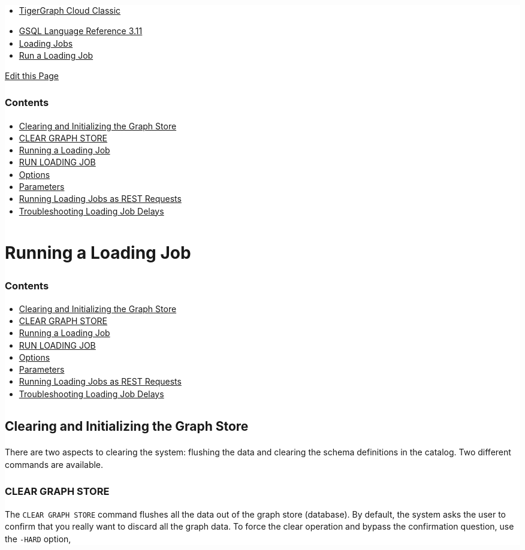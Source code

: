  * [TigerGraph Cloud Classic](https://docs.tigergraph.com/cloud/main/start/overview)


[](https://docs.tigergraph.com/home/)
  * [GSQL Language Reference 3.11](https://docs.tigergraph.com/gsql-ref/3.11/intro/)
  * [Loading Jobs](https://docs.tigergraph.com/gsql-ref/3.11/ddl-and-loading/loading-jobs)
  * [Run a Loading Job](https://docs.tigergraph.com/gsql-ref/3.11/ddl-and-loading/running-a-loading-job)


[Edit this Page](https://github.com/tigergraph/gsql-docs/edit/3.11/modules/ddl-and-loading/pages/running-a-loading-job.adoc)
### Contents
  * [Clearing and Initializing the Graph Store](https://docs.tigergraph.com/gsql-ref/3.11/ddl-and-loading/running-a-loading-job#_clearing_and_initializing_the_graph_store)
  * [CLEAR GRAPH STORE](https://docs.tigergraph.com/gsql-ref/3.11/ddl-and-loading/running-a-loading-job#_clear_graph_store)
  * [Running a Loading Job](https://docs.tigergraph.com/gsql-ref/3.11/ddl-and-loading/running-a-loading-job#_running_a_loading_job)
  * [RUN LOADING JOB](https://docs.tigergraph.com/gsql-ref/3.11/ddl-and-loading/running-a-loading-job#_run_loading_job)
  * [Options](https://docs.tigergraph.com/gsql-ref/3.11/ddl-and-loading/running-a-loading-job#_options)
  * [Parameters](https://docs.tigergraph.com/gsql-ref/3.11/ddl-and-loading/running-a-loading-job#_parameters)
  * [Running Loading Jobs as REST Requests](https://docs.tigergraph.com/gsql-ref/3.11/ddl-and-loading/running-a-loading-job#_running_loading_jobs_as_rest_requests)
  * [Troubleshooting Loading Job Delays](https://docs.tigergraph.com/gsql-ref/3.11/ddl-and-loading/running-a-loading-job#_troubleshooting_loading_job_delays)


# Running a Loading Job
### Contents
  * [Clearing and Initializing the Graph Store](https://docs.tigergraph.com/gsql-ref/3.11/ddl-and-loading/running-a-loading-job#_clearing_and_initializing_the_graph_store)
  * [CLEAR GRAPH STORE](https://docs.tigergraph.com/gsql-ref/3.11/ddl-and-loading/running-a-loading-job#_clear_graph_store)
  * [Running a Loading Job](https://docs.tigergraph.com/gsql-ref/3.11/ddl-and-loading/running-a-loading-job#_running_a_loading_job)
  * [RUN LOADING JOB](https://docs.tigergraph.com/gsql-ref/3.11/ddl-and-loading/running-a-loading-job#_run_loading_job)
  * [Options](https://docs.tigergraph.com/gsql-ref/3.11/ddl-and-loading/running-a-loading-job#_options)
  * [Parameters](https://docs.tigergraph.com/gsql-ref/3.11/ddl-and-loading/running-a-loading-job#_parameters)
  * [Running Loading Jobs as REST Requests](https://docs.tigergraph.com/gsql-ref/3.11/ddl-and-loading/running-a-loading-job#_running_loading_jobs_as_rest_requests)
  * [Troubleshooting Loading Job Delays](https://docs.tigergraph.com/gsql-ref/3.11/ddl-and-loading/running-a-loading-job#_troubleshooting_loading_job_delays)


## [](https://docs.tigergraph.com/gsql-ref/3.11/ddl-and-loading/running-a-loading-job#_clearing_and_initializing_the_graph_store)Clearing and Initializing the Graph Store
There are two aspects to clearing the system: flushing the data and clearing the schema definitions in the catalog. Two different commands are available.
### [](https://docs.tigergraph.com/gsql-ref/3.11/ddl-and-loading/running-a-loading-job#_clear_graph_store)CLEAR GRAPH STORE
The `CLEAR GRAPH STORE` command flushes all the data out of the graph store (database). By default, the system asks the user to confirm that you really want to discard all the graph data. To force the clear operation and bypass the confirmation question, use the `-HARD` option,
```
```